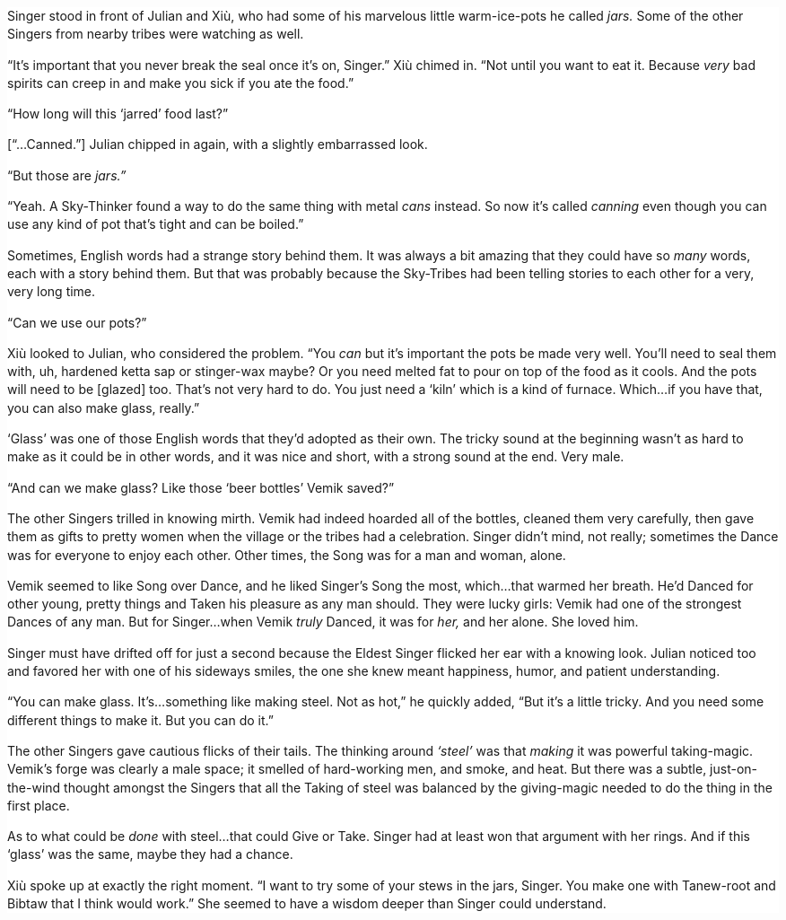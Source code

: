 Singer stood in front of Julian and Xiù, who had some of his marvelous little warm-ice-pots he called _jars._ Some of the other Singers from nearby tribes were watching as well.

“It’s important that you never break the seal once it’s on, Singer.” Xiù chimed in. “Not until you want to eat it. Because _very_ bad spirits can creep in and make you sick if you ate the food.”

“How long will this ‘jarred’ food last?”

[“…Canned.”] Julian chipped in again, with a slightly embarrassed look.

“But those are _jars.”_

“Yeah. A Sky-Thinker found a way to do the same thing with metal _cans_ instead. So now it’s called _canning_ even though you can use any kind of pot that’s tight and can be boiled.”

Sometimes, English words had a strange story behind them. It was always a bit amazing that they could have so _many_ words, each with a story behind them. But that was probably because the Sky-Tribes had been telling stories to each other for a very, very long time.

“Can we use our pots?”

Xiù looked to Julian, who considered the problem. “You _can_ but it’s important the pots be made very well. You’ll need to seal them with, uh, hardened ketta sap or stinger-wax maybe? Or you need melted fat to pour on top of the food as it cools. And the pots will need to be [glazed] too. That’s not very hard to do. You just need a ‘kiln’ which is a kind of furnace. Which…if you have that, you can also make glass, really.”

‘Glass’ was one of those English words that they’d adopted as their own. The tricky sound at the beginning wasn’t as hard to make as it could be in other words, and it was nice and short, with a strong sound at the end. Very male.

“And can we make glass? Like those ‘beer bottles’ Vemik saved?”

The other Singers trilled in knowing mirth. Vemik had indeed hoarded all of the bottles, cleaned them very carefully, then gave them as gifts to pretty women when the village or the tribes had a celebration. Singer didn’t mind, not really; sometimes the Dance was for everyone to enjoy each other. Other times, the Song was for a man and woman, alone.

Vemik seemed to like Song over Dance, and he liked Singer’s Song the most, which…that warmed her breath. He’d Danced for other young, pretty things and Taken his pleasure as any man should. They were lucky girls: Vemik had one of the strongest Dances of any man. But for Singer…when Vemik _truly_ Danced, it was for _her,_ and her alone. She loved him.

Singer must have drifted off for just a second because the Eldest Singer flicked her ear with a knowing look. Julian noticed too and favored her with one of his sideways smiles, the one she knew meant happiness, humor, and patient understanding.

“You can make glass. It’s…something like making steel. Not as hot,” he quickly added, “But it’s a little tricky. And you need some different things to make it. But you can do it.”

The other Singers gave cautious flicks of their tails. The thinking around _‘steel’_ was that _making_ it was powerful taking-magic. Vemik’s forge was clearly a male space; it smelled of hard-working men, and smoke, and heat. But there was a subtle, just-on-the-wind thought amongst the Singers that all the Taking of steel was balanced by the giving-magic needed to do the thing in the first place.

As to what could be _done_ with steel…that could Give or Take. Singer had at least won that argument with her rings. And if this ‘glass’ was the same, maybe they had a chance.

Xiù spoke up at exactly the right moment. “I want to try some of your stews in the jars, Singer. You make one with Tanew-root and Bibtaw that I think would work.” She seemed to have a wisdom deeper than Singer could understand.
